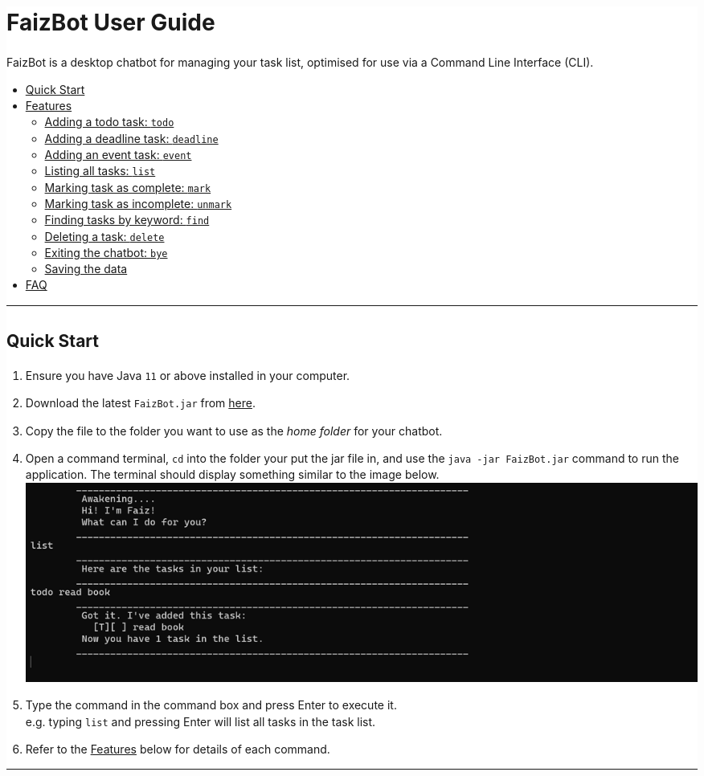 # FaizBot User Guide

FaizBot is a desktop chatbot for managing your task list, optimised for use via a Command Line Interface (CLI). 

* [Quick Start](#quick-start)
* [Features](#features)
  - [Adding a todo task: `todo`](#adding-a-todo-task-todo)
  - [Adding a deadline task: `deadline`](#adding-a-deadline-task-deadline)
  - [Adding an event task: `event`](#adding-an-event-task-event)
  - [Listing all tasks: `list`](#listing-all-tasks-list)
  - [Marking task as complete: `mark`](#marking-task-as-complete-mark)
  - [Marking task as incomplete: `unmark`](#marking-task-as-incomplete-unmark)
  - [Finding tasks by keyword: `find`](#finding-tasks-by-keyword-find)
  - [Deleting a task: `delete`](#deleting-a-task-delete)
  - [Exiting the chatbot: `bye`](#exiting-the-chatbot-bye)
  - [Saving the data](#saving-the-data)
* [FAQ](#faq)

------------------------------------------------------------------------------------------------------------------------

## Quick Start

1. Ensure you have Java `11` or above installed in your computer.

2. Download the latest `FaizBot.jar` from [here](https://github.com/NgYaoDong/ip/releases).

3. Copy the file to the folder you want to use as the _home folder_ for your chatbot.

4. Open a command terminal, `cd` into the folder your put the jar file in, and use the `java -jar FaizBot.jar` command to run the application.
   The terminal should display something similar to the image below.
   ![Ui](Ui.png)

5. Type the command in the command box and press Enter to execute it. <br> e.g. typing `list` and pressing Enter will list all tasks in the task list.

6. Refer to the [Features](#features) below for details of each command.

------------------------------------------------------------------------------------------------------------------------
